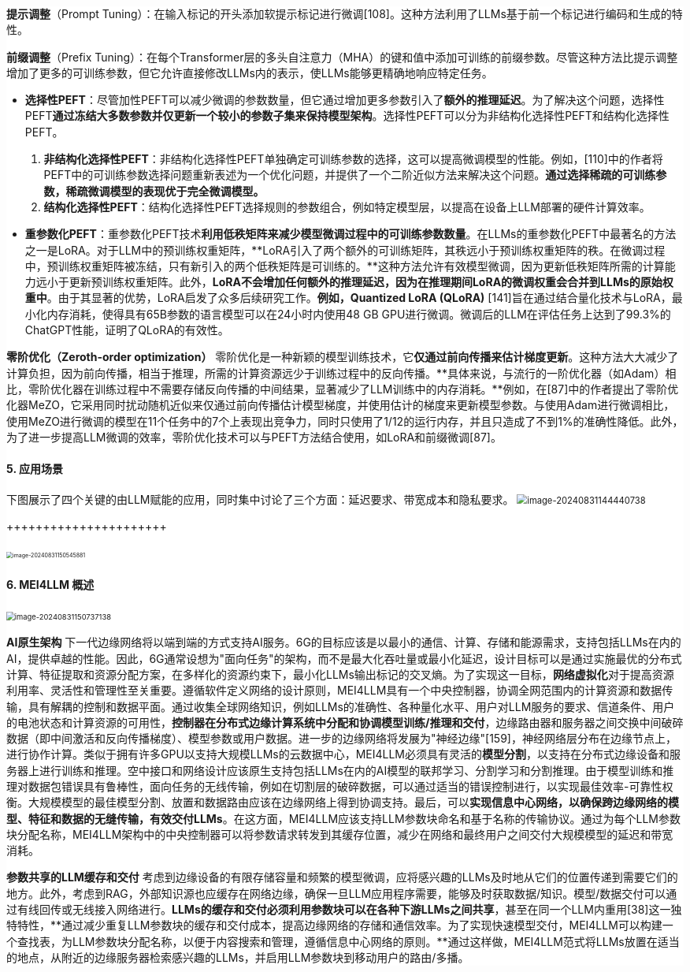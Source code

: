   **提示调整**（Prompt Tuning）：在输入标记的开头添加软提示标记进行微调[108]。这种方法利用了LLMs基于前一个标记进行编码和生成的特性。

  **前缀调整**（Prefix Tuning）：在每个Transformer层的多头自注意力（MHA）的键和值中添加可训练的前缀参数。尽管这种方法比提示调整增加了更多的可训练参数，但它允许直接修改LLMs内的表示，使LLMs能够更精确地响应特定任务。

+ **选择性PEFT**：尽管加性PEFT可以减少微调的参数数量，但它通过增加更多参数引入了**额外的推理延迟**。为了解决这个问题，选择性PEFT**通过冻结大多数参数并仅更新一个较小的参数子集来保持模型架构**。选择性PEFT可以分为非结构化选择性PEFT和结构化选择性PEFT。

  1. **非结构化选择性PEFT**：非结构化选择性PEFT单独确定可训练参数的选择，这可以提高微调模型的性能。例如，[110]中的作者将PEFT中的可训练参数选择问题重新表述为一个优化问题，并提供了一个二阶近似方法来解决这个问题。**通过选择稀疏的可训练参数，稀疏微调模型的表现优于完全微调模型。**
  2. **结构化选择性PEFT**：结构化选择性PEFT选择规则的参数组合，例如特定模型层，以提高在设备上LLM部署的硬件计算效率。

+ **重参数化PEFT**：重参数化PEFT技术**利用低秩矩阵来减少模型微调过程中的可训练参数数量**。在LLMs的重参数化PEFT中最著名的方法之一是LoRA。对于LLM中的预训练权重矩阵，**LoRA引入了两个额外的可训练矩阵，其秩远小于预训练权重矩阵的秩。在微调过程中，预训练权重矩阵被冻结，只有新引入的两个低秩矩阵是可训练的。**这种方法允许有效模型微调，因为更新低秩矩阵所需的计算能力远小于更新预训练权重矩阵。此外，**LoRA不会增加任何额外的推理延迟，因为在推理期间LoRA的微调权重会合并到LLMs的原始权重中**。由于其显著的优势，LoRA启发了众多后续研究工作。**例如，Quantized LoRA (QLoRA)** [141]旨在通过结合量化技术与LoRA，最小化内存消耗，使得具有65B参数的语言模型可以在24小时内使用48 GB GPU进行微调。微调后的LLM在评估任务上达到了99.3%的ChatGPT性能，证明了QLoRA的有效性。



**零阶优化（Zeroth-order optimization）**
零阶优化是一种新颖的模型训练技术，它**仅通过前向传播来估计梯度更新**。这种方法大大减少了计算负担，因为前向传播，相当于推理，所需的计算资源远少于训练过程中的反向传播。**具体来说，与流行的一阶优化器（如Adam）相比，零阶优化器在训练过程中不需要存储反向传播的中间结果，显著减少了LLM训练中的内存消耗。**例如，在[87]中的作者提出了零阶优化器MeZO，它采用同时扰动随机近似来仅通过前向传播估计模型梯度，并使用估计的梯度来更新模型参数。与使用Adam进行微调相比，使用MeZO进行微调的模型在11个任务中的7个上表现出竞争力，同时只使用了1/12的运行内存，并且只造成了不到1%的准确性降低。此外，为了进一步提高LLM微调的效率，零阶优化技术可以与PEFT方法结合使用，如LoRA和前缀微调[87]。



#### 5. 应用场景

下图展示了四个关键的由LLM赋能的应用，同时集中讨论了三个方面：延迟要求、带宽成本和隐私要求。
<img src="C:\Users\z\AppData\Roaming\Typora\typora-user-images\image-20240831144440738.png" alt="image-20240831144440738" style="zoom:80%;" />

++++++++++++++++++++++

<img src="C:\Users\z\AppData\Roaming\Typora\typora-user-images\image-20240831150545881.png" alt="image-20240831150545881" style="zoom: 50%;" />

#### 6. MEI4LLM 概述

<img src="C:\Users\z\AppData\Roaming\Typora\typora-user-images\image-20240831150737138.png" alt="image-20240831150737138" style="zoom:67%;" />

**AI原生架构**
下一代边缘网络将以端到端的方式支持AI服务。6G的目标应该是以最小的通信、计算、存储和能源需求，支持包括LLMs在内的AI，提供卓越的性能。因此，6G通常设想为"面向任务"的架构，而不是最大化吞吐量或最小化延迟，设计目标可以是通过实施最优的分布式计算、特征提取和资源分配方案，在多样化的资源约束下，最小化LLMs输出标记的交叉熵。为了实现这一目标，**网络虚拟化**对于提高资源利用率、灵活性和管理性至关重要。遵循软件定义网络的设计原则，MEI4LLM具有一个中央控制器，协调全网范围内的计算资源和数据传输，具有解耦的控制和数据平面。通过收集全球网络知识，例如LLMs的准确性、各种量化水平、用户对LLM服务的要求、信道条件、用户的电池状态和计算资源的可用性，**控制器在分布式边缘计算系统中分配和协调模型训练/推理和交付**，边缘路由器和服务器之间交换中间破碎数据（即中间激活和反向传播梯度）、模型参数或用户数据。进一步的边缘网络将发展为"神经边缘"[159]，神经网络层分布在边缘节点上，进行协作计算。类似于拥有许多GPU以支持大规模LLMs的云数据中心，MEI4LLM必须具有灵活的**模型分割**，以支持在分布式边缘设备和服务器上进行训练和推理。空中接口和网络设计应该原生支持包括LLMs在内的AI模型的联邦学习、分割学习和分割推理。由于模型训练和推理对数据包错误具有鲁棒性，面向任务的无线传输，例如在切割层的破碎数据，可以通过适当的错误控制进行，以实现最佳效率-可靠性权衡。大规模模型的最佳模型分割、放置和数据路由应该在边缘网络上得到协调支持。最后，可以**实现信息中心网络，以确保跨边缘网络的模型、特征和数据的无缝传输，有效交付LLMs**。在这方面，MEI4LLM应该支持LLM参数块命名和基于名称的传输协议。通过为每个LLM参数块分配名称，MEI4LLM架构中的中央控制器可以将参数请求转发到其缓存位置，减少在网络和最终用户之间交付大规模模型的延迟和带宽消耗。



**参数共享的LLM缓存和交付**
考虑到边缘设备的有限存储容量和频繁的模型微调，应将感兴趣的LLMs及时地从它们的位置传递到需要它们的地方。此外，考虑到RAG，外部知识源也应缓存在网络边缘，确保一旦LLM应用程序需要，能够及时获取数据/知识。模型/数据交付可以通过有线回传或无线接入网络进行。**LLMs的缓存和交付必须利用参数块可以在各种下游LLMs之间共享**，甚至在同一个LLM内重用[38]这一独特特性，**通过减少重复LLM参数块的缓存和交付成本，提高边缘网络的存储和通信效率。为了实现快速模型交付，MEI4LLM可以构建一个查找表，为LLM参数块分配名称，以便于内容搜索和管理，遵循信息中心网络的原则。**通过这样做，MEI4LLM范式将LLMs放置在适当的地点，从附近的边缘服务器检索感兴趣的LLMs，并启用LLM参数块到移动用户的路由/多播。
